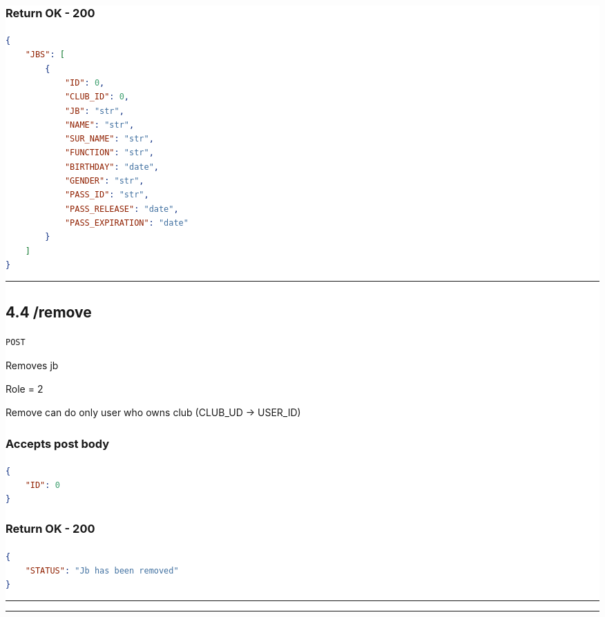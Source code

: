 ### Return OK - 200

```json
{
    "JBS": [
        {
            "ID": 0,
            "CLUB_ID": 0,
            "JB": "str",
            "NAME": "str",
            "SUR_NAME": "str",
            "FUNCTION": "str",
            "BIRTHDAY": "date",
            "GENDER": "str",
            "PASS_ID": "str",
            "PASS_RELEASE": "date",
            "PASS_EXPIRATION": "date"
        }
    ]
}
```

<hr>

## 4.4 /remove

```POST```

Removes jb

Role = 2

Remove can do only user who owns club (CLUB_UD -> USER_ID)

### Accepts post body

```json
{
    "ID": 0
}
```

### Return OK - 200

```json
{
    "STATUS": "Jb has been removed"
}
```

<hr>
<hr>

